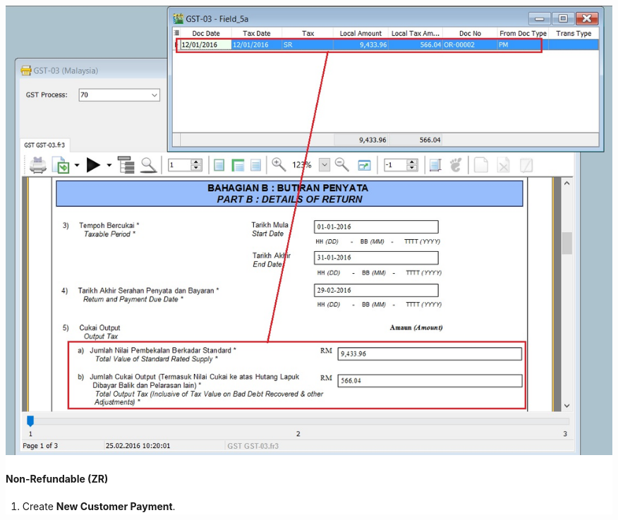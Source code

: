 ![GST_nonRefundable_deposit_2](../../../static/img/getting-started/user-guide/LimYuHangGST_ST_C2.jpg)

#### Non-Refundable (ZR)

1. Create **New Customer Payment**.
